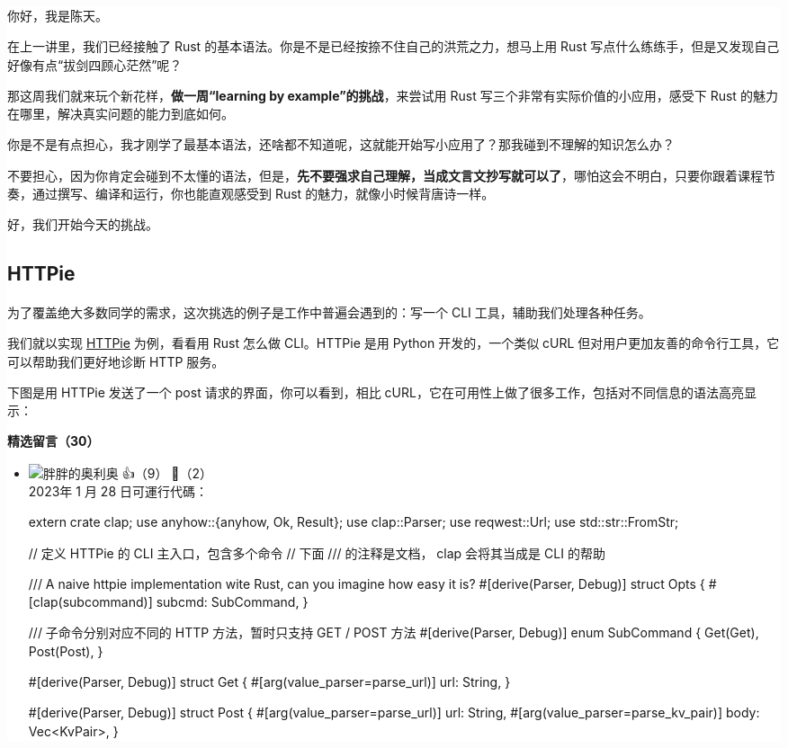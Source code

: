 你好，我是陈天。

在上一讲里，我们已经接触了 Rust 的基本语法。你是不是已经按捺不住自己的洪荒之力，想马上用 Rust 写点什么练练手，但是又发现自己好像有点“拔剑四顾心茫然”呢？

那这周我们就来玩个新花样，**做一周“learning by example”的挑战**，来尝试用 Rust 写三个非常有实际价值的小应用，感受下 Rust 的魅力在哪里，解决真实问题的能力到底如何。

你是不是有点担心，我才刚学了最基本语法，还啥都不知道呢，这就能开始写小应用了？那我碰到不理解的知识怎么办？

不要担心，因为你肯定会碰到不太懂的语法，但是，**先不要强求自己理解，当成文言文抄写就可以了**，哪怕这会不明白，只要你跟着课程节奏，通过撰写、编译和运行，你也能直观感受到 Rust 的魅力，就像小时候背唐诗一样。

好，我们开始今天的挑战。

## HTTPie

为了覆盖绝大多数同学的需求，这次挑选的例子是工作中普遍会遇到的：写一个 CLI 工具，辅助我们处理各种任务。

我们就以实现 [HTTPie](https://httpie.io/) 为例，看看用 Rust 怎么做 CLI。HTTPie 是用 Python 开发的，一个类似 cURL 但对用户更加友善的命令行工具，它可以帮助我们更好地诊断 HTTP 服务。

下图是用 HTTPie 发送了一个 post 请求的界面，你可以看到，相比 cURL，它在可用性上做了很多工作，包括对不同信息的语法高亮显示：
<div><strong>精选留言（30）</strong></div><ul>
<li><img src="https://static001.geekbang.org/account/avatar/00/0f/de/43/b4f908af.jpg" width="30px"><span>胖胖的奥利奥</span> 👍（9） 💬（2）<div>2023年 1 月 28 日可運行代碼：

extern crate clap;
use anyhow::{anyhow, Ok, Result};
use clap::Parser;
use reqwest::Url;
use std::str::FromStr;

&#47;&#47; 定义 HTTPie 的 CLI 主入口，包含多个命令
&#47;&#47; 下面 &#47;&#47;&#47; 的注释是文档， clap 会将其当成是 CLI 的帮助

&#47;&#47;&#47; A naive httpie implementation wite Rust, can you imagine how easy it is?
#[derive(Parser, Debug)]
struct Opts {
    #[clap(subcommand)]
    subcmd: SubCommand,
}

&#47;&#47;&#47; 子命令分别对应不同的 HTTP 方法，暂时只支持 GET &#47; POST 方法
#[derive(Parser, Debug)]
enum SubCommand {
    Get(Get),
    Post(Post),
}

#[derive(Parser, Debug)]
struct Get {
    #[arg(value_parser=parse_url)]
    url: String,
}

#[derive(Parser, Debug)]
struct Post {
    #[arg(value_parser=parse_url)]
    url: String,
    #[arg(value_parser=parse_kv_pair)]
    body: Vec&lt;KvPair&gt;,
}
